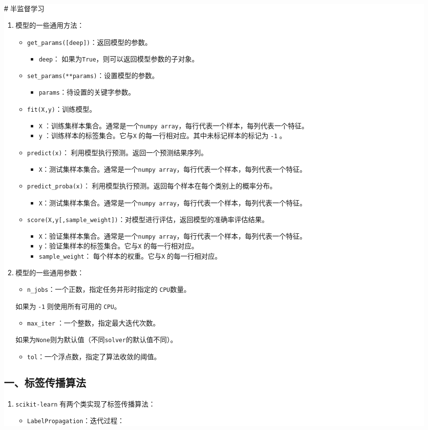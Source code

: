 <body class="typora-export">
# 半监督学习

1. 模型的一些通用方法：

    * `get_params([deep])`：返回模型的参数。

        * `deep`： 如果为`True`，则可以返回模型参数的子对象。

    * `set_params(**params)`：设置模型的参数。

        * `params`：待设置的关键字参数。

    * `fit(X,y)`：训练模型。

        * `X` ：训练集样本集合。通常是一个`numpy array`，每行代表一个样本，每列代表一个特征。
        * `y` ：训练样本的标签集合。它与`X` 的每一行相对应。其中未标记样本的标记为 `-1` 。

    * `predict(x)`： 利用模型执行预测。返回一个预测结果序列。

        * `X`：测试集样本集合。通常是一个`numpy array`，每行代表一个样本，每列代表一个特征。

    * `predict_proba(x)`： 利用模型执行预测。返回每个样本在每个类别上的概率分布。

        * `X`：测试集样本集合。通常是一个`numpy array`，每行代表一个样本，每列代表一个特征。

    * `score(X,y[,sample_weight])`：对模型进行评估，返回模型的准确率评估结果。

        * `X`：验证集样本集合。通常是一个`numpy array`，每行代表一个样本，每列代表一个特征。
        * `y`：验证集样本的标签集合。它与`X` 的每一行相对应。
        * `sample_weight`： 每个样本的权重。它与`X` 的每一行相对应。


2. 模型的一些通用参数：

    * `n_jobs`：一个正数，指定任务并形时指定的 `CPU`数量。

    如果为 `-1` 则使用所有可用的 `CPU`。

    * `max_iter` ：一个整数，指定最大迭代次数。

    如果为`None`则为默认值（不同`solver`的默认值不同）。

    * `tol`：一个浮点数，指定了算法收敛的阈值。



## 一、标签传播算法

1. `scikit-learn` 有两个类实现了标签传播算法：

    * `LabelPropagation`：迭代过程：
